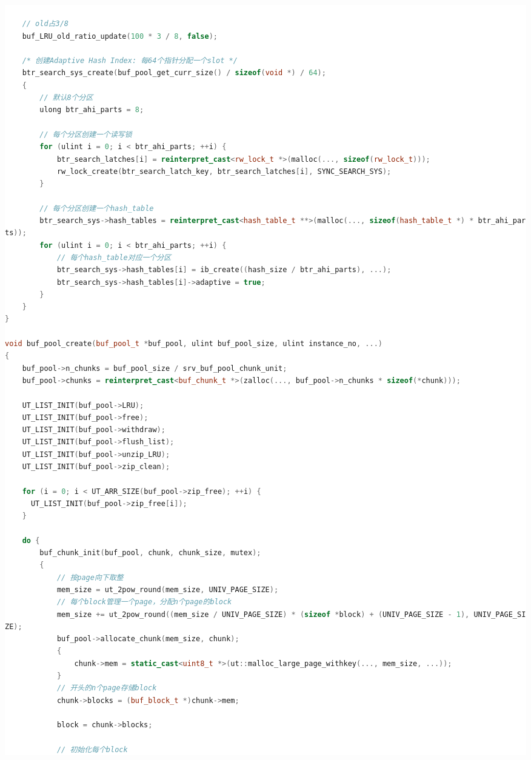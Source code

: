 ```c++

    // old占3/8
    buf_LRU_old_ratio_update(100 * 3 / 8, false);

    /* 创建Adaptive Hash Index: 每64个指针分配一个slot */
    btr_search_sys_create(buf_pool_get_curr_size() / sizeof(void *) / 64);
    {
        // 默认8个分区
        ulong btr_ahi_parts = 8;

        // 每个分区创建一个读写锁
        for (ulint i = 0; i < btr_ahi_parts; ++i) {
            btr_search_latches[i] = reinterpret_cast<rw_lock_t *>(malloc(..., sizeof(rw_lock_t)));
            rw_lock_create(btr_search_latch_key, btr_search_latches[i], SYNC_SEARCH_SYS);
        }

        // 每个分区创建一个hash_table
        btr_search_sys->hash_tables = reinterpret_cast<hash_table_t **>(malloc(..., sizeof(hash_table_t *) * btr_ahi_parts));
        for (ulint i = 0; i < btr_ahi_parts; ++i) {
            // 每个hash_table对应一个分区
            btr_search_sys->hash_tables[i] = ib_create((hash_size / btr_ahi_parts), ...);
            btr_search_sys->hash_tables[i]->adaptive = true;
        }
    }
}

void buf_pool_create(buf_pool_t *buf_pool, ulint buf_pool_size, ulint instance_no, ...)
{
    buf_pool->n_chunks = buf_pool_size / srv_buf_pool_chunk_unit;
    buf_pool->chunks = reinterpret_cast<buf_chunk_t *>(zalloc(..., buf_pool->n_chunks * sizeof(*chunk)));

    UT_LIST_INIT(buf_pool->LRU);
    UT_LIST_INIT(buf_pool->free);
    UT_LIST_INIT(buf_pool->withdraw);
    UT_LIST_INIT(buf_pool->flush_list);
    UT_LIST_INIT(buf_pool->unzip_LRU);
    UT_LIST_INIT(buf_pool->zip_clean);

    for (i = 0; i < UT_ARR_SIZE(buf_pool->zip_free); ++i) {
      UT_LIST_INIT(buf_pool->zip_free[i]);
    }

    do {
        buf_chunk_init(buf_pool, chunk, chunk_size, mutex);
        {
            // 按page向下取整
            mem_size = ut_2pow_round(mem_size, UNIV_PAGE_SIZE);
            // 每个block管理一个page，分配n个page的block
            mem_size += ut_2pow_round((mem_size / UNIV_PAGE_SIZE) * (sizeof *block) + (UNIV_PAGE_SIZE - 1), UNIV_PAGE_SIZE);
            buf_pool->allocate_chunk(mem_size, chunk);
            {
                chunk->mem = static_cast<uint8_t *>(ut::malloc_large_page_withkey(..., mem_size, ...));
            }
            // 开头的n个page存储block
            chunk->blocks = (buf_block_t *)chunk->mem;

            block = chunk->blocks;
            
            // 初始化每个block
```